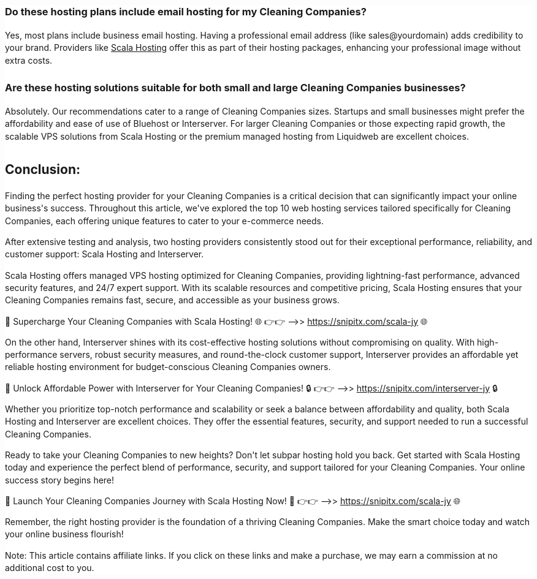 ### Do these hosting plans include email hosting for my Cleaning Companies? 
Yes, most plans include business email hosting. Having a professional email address (like sales@yourdomain) adds credibility to your brand. Providers like [Scala Hosting](https://snipitx.com/scala-jy) offer this as part of their hosting packages, enhancing your professional image without extra costs.

### Are these hosting solutions suitable for both small and large Cleaning Companies businesses? 
Absolutely. Our recommendations cater to a range of Cleaning Companies sizes. Startups and small businesses might prefer the affordability and ease of use of Bluehost or Interserver. For larger Cleaning Companies or those expecting rapid growth, the scalable VPS solutions from Scala Hosting or the premium managed hosting from Liquidweb are excellent choices.

## Conclusion:

Finding the perfect hosting provider for your Cleaning Companies is a critical decision that can significantly impact your online business's success. Throughout this article, we've explored the top 10 web hosting services tailored specifically for Cleaning Companies, each offering unique features to cater to your e-commerce needs.

After extensive testing and analysis, two hosting providers consistently stood out for their exceptional performance, reliability, and customer support: Scala Hosting and Interserver.

Scala Hosting offers managed VPS hosting optimized for Cleaning Companies, providing lightning-fast performance, advanced security features, and 24/7 expert support. With its scalable resources and competitive pricing, Scala Hosting ensures that your Cleaning Companies remains fast, secure, and accessible as your business grows.

🚀 Supercharge Your Cleaning Companies with Scala Hosting! 🌐
👉👉 -->> https://snipitx.com/scala-jy 🌐

On the other hand, Interserver shines with its cost-effective hosting solutions without compromising on quality. With high-performance servers, robust security measures, and round-the-clock customer support, Interserver provides an affordable yet reliable hosting environment for budget-conscious Cleaning Companies owners.

💸 Unlock Affordable Power with Interserver for Your Cleaning Companies! 🔒
👉👉 -->> https://snipitx.com/interserver-jy 🔒

Whether you prioritize top-notch performance and scalability or seek a balance between affordability and quality, both Scala Hosting and Interserver are excellent choices. They offer the essential features, security, and support needed to run a successful Cleaning Companies.

Ready to take your Cleaning Companies to new heights? Don't let subpar hosting hold you back. Get started with Scala Hosting today and experience the perfect blend of performance, security, and support tailored for your Cleaning Companies. Your online success story begins here!

🚀 Launch Your Cleaning Companies Journey with Scala Hosting Now! 🌟
👉👉 -->> https://snipitx.com/scala-jy 🌐

Remember, the right hosting provider is the foundation of a thriving Cleaning Companies. Make the smart choice today and watch your online business flourish!

Note: This article contains affiliate links. If you click on these links and make a purchase, we may earn a commission at no additional cost to you.